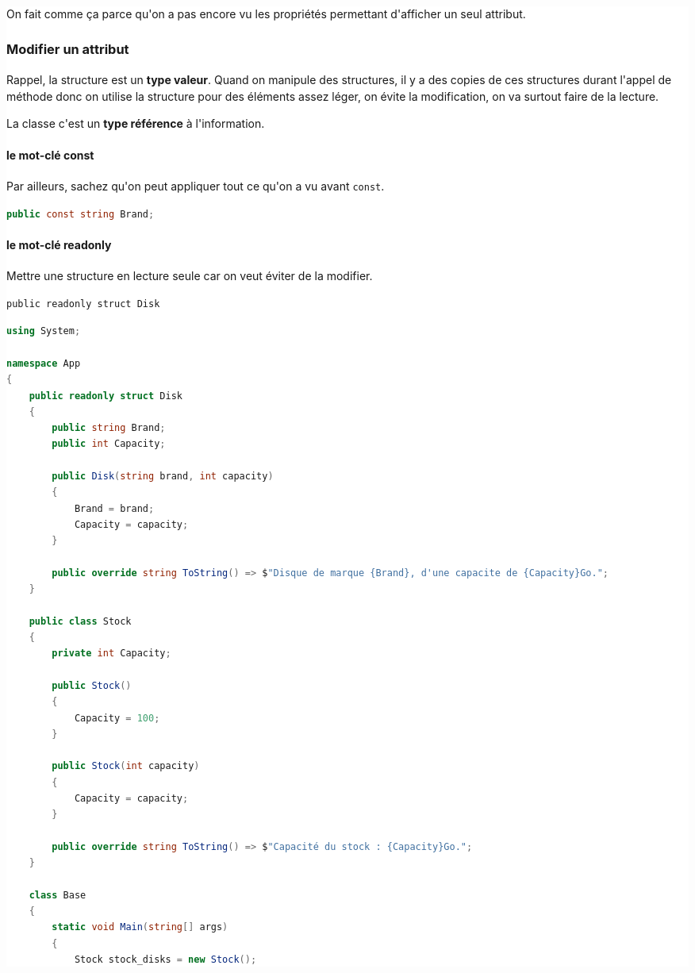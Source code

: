 On fait comme ça parce qu'on a pas encore vu les propriétés permettant d'afficher un seul attribut.

### Modifier un attribut

Rappel, la structure est un **type valeur**. Quand on manipule des structures, il y a des copies de ces structures durant l'appel de méthode donc on utilise la structure pour des éléments assez léger, on évite la modification, on va surtout faire de la lecture.

La classe c'est un **type référence** à l'information.

#### le mot-clé const

Par ailleurs, sachez qu'on peut appliquer tout ce qu'on a vu avant `const`.

```cs
public const string Brand;
```

#### le mot-clé readonly

Mettre une structure en lecture seule car on veut éviter de la modifier.

```txt
public readonly struct Disk
```

```cs
using System;

namespace App
{
    public readonly struct Disk
    {
        public string Brand;
        public int Capacity;

        public Disk(string brand, int capacity)
        {
            Brand = brand;
            Capacity = capacity;
        }

        public override string ToString() => $"Disque de marque {Brand}, d'une capacite de {Capacity}Go.";
    }

    public class Stock
    {
        private int Capacity;
        
        public Stock()
        {
            Capacity = 100;
        }

        public Stock(int capacity)
        {
            Capacity = capacity;
        }

        public override string ToString() => $"Capacité du stock : {Capacity}Go.";
    }
    
    class Base
    {
        static void Main(string[] args)
        {
            Stock stock_disks = new Stock();
```